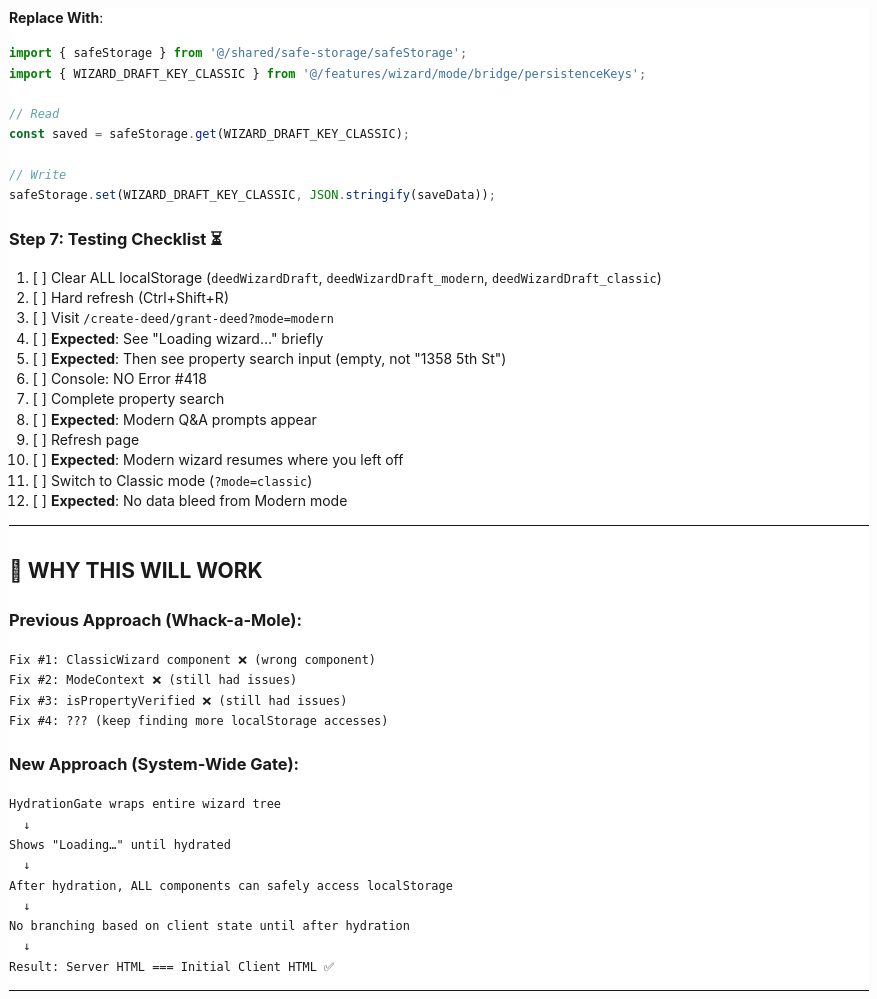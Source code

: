 **Replace With**:
```typescript
import { safeStorage } from '@/shared/safe-storage/safeStorage';
import { WIZARD_DRAFT_KEY_CLASSIC } from '@/features/wizard/mode/bridge/persistenceKeys';

// Read
const saved = safeStorage.get(WIZARD_DRAFT_KEY_CLASSIC);

// Write
safeStorage.set(WIZARD_DRAFT_KEY_CLASSIC, JSON.stringify(saveData));
```

### **Step 7: Testing Checklist** ⏳
1. [ ] Clear ALL localStorage (`deedWizardDraft`, `deedWizardDraft_modern`, `deedWizardDraft_classic`)
2. [ ] Hard refresh (Ctrl+Shift+R)
3. [ ] Visit `/create-deed/grant-deed?mode=modern`
4. [ ] **Expected**: See "Loading wizard…" briefly
5. [ ] **Expected**: Then see property search input (empty, not "1358 5th St")
6. [ ] Console: NO Error #418
7. [ ] Complete property search
8. [ ] **Expected**: Modern Q&A prompts appear
9. [ ] Refresh page
10. [ ] **Expected**: Modern wizard resumes where you left off
11. [ ] Switch to Classic mode (`?mode=classic`)
12. [ ] **Expected**: No data bleed from Modern mode

---

## 🎯 WHY THIS WILL WORK

### **Previous Approach** (Whack-a-Mole):
```
Fix #1: ClassicWizard component ❌ (wrong component)
Fix #2: ModeContext ❌ (still had issues)
Fix #3: isPropertyVerified ❌ (still had issues)
Fix #4: ??? (keep finding more localStorage accesses)
```

### **New Approach** (System-Wide Gate):
```
HydrationGate wraps entire wizard tree
  ↓
Shows "Loading…" until hydrated
  ↓
After hydration, ALL components can safely access localStorage
  ↓
No branching based on client state until after hydration
  ↓
Result: Server HTML === Initial Client HTML ✅
```

---